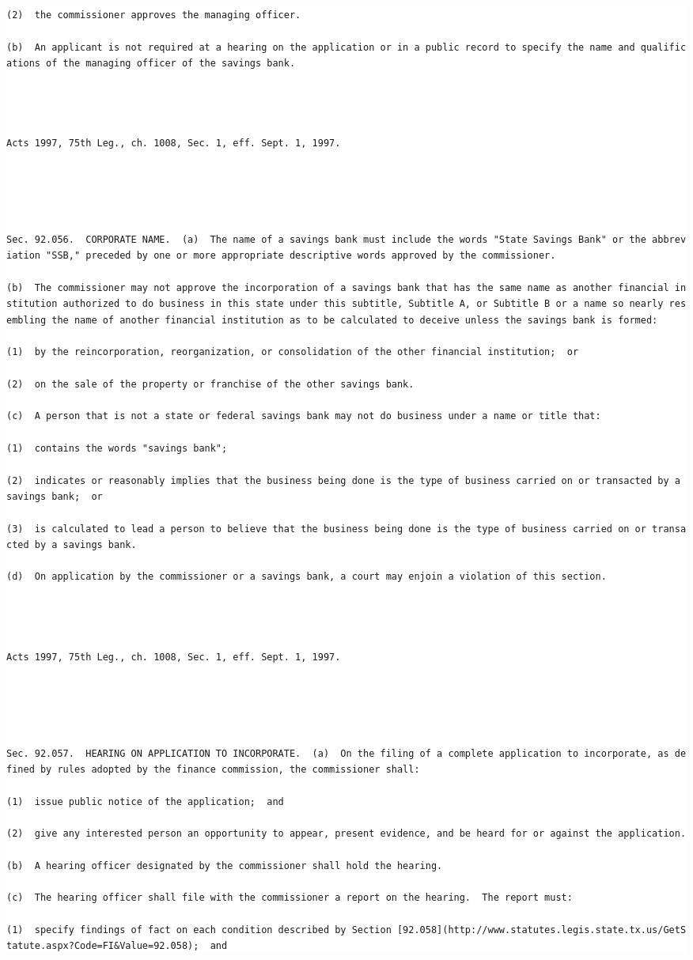     (2)  the commissioner approves the managing officer.
    
    (b)  An applicant is not required at a hearing on the application or in a public record to specify the name and qualifications of the managing officer of the savings bank.
    
    
    
    
    Acts 1997, 75th Leg., ch. 1008, Sec. 1, eff. Sept. 1, 1997.
    
    
    
    
    
    Sec. 92.056.  CORPORATE NAME.  (a)  The name of a savings bank must include the words "State Savings Bank" or the abbreviation "SSB," preceded by one or more appropriate descriptive words approved by the commissioner.
    
    (b)  The commissioner may not approve the incorporation of a savings bank that has the same name as another financial institution authorized to do business in this state under this subtitle, Subtitle A, or Subtitle B or a name so nearly resembling the name of another financial institution as to be calculated to deceive unless the savings bank is formed:
    
    (1)  by the reincorporation, reorganization, or consolidation of the other financial institution;  or
    
    (2)  on the sale of the property or franchise of the other savings bank.
    
    (c)  A person that is not a state or federal savings bank may not do business under a name or title that:
    
    (1)  contains the words "savings bank";
    
    (2)  indicates or reasonably implies that the business being done is the type of business carried on or transacted by a savings bank;  or
    
    (3)  is calculated to lead a person to believe that the business being done is the type of business carried on or transacted by a savings bank.
    
    (d)  On application by the commissioner or a savings bank, a court may enjoin a violation of this section.
    
    
    
    
    Acts 1997, 75th Leg., ch. 1008, Sec. 1, eff. Sept. 1, 1997.
    
    
    
    
    
    Sec. 92.057.  HEARING ON APPLICATION TO INCORPORATE.  (a)  On the filing of a complete application to incorporate, as defined by rules adopted by the finance commission, the commissioner shall:
    
    (1)  issue public notice of the application;  and
    
    (2)  give any interested person an opportunity to appear, present evidence, and be heard for or against the application.
    
    (b)  A hearing officer designated by the commissioner shall hold the hearing.
    
    (c)  The hearing officer shall file with the commissioner a report on the hearing.  The report must:
    
    (1)  specify findings of fact on each condition described by Section [92.058](http://www.statutes.legis.state.tx.us/GetStatute.aspx?Code=FI&Value=92.058);  and
    
